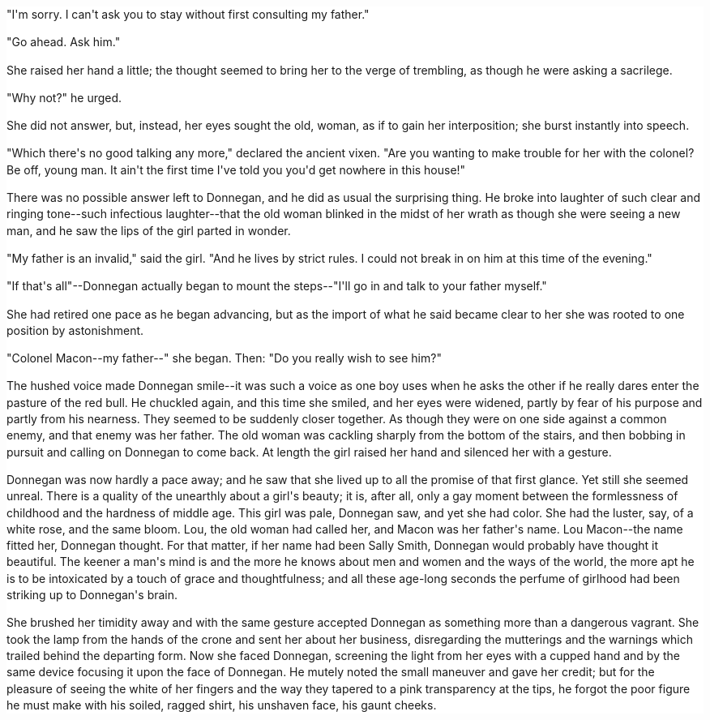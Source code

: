 "I'm sorry. I can't ask you to stay without first consulting my father."

"Go ahead. Ask him."

She raised her hand a little; the thought seemed to bring her to the verge of trembling, as though he were asking a sacrilege.

"Why not?" he urged.

She did not answer, but, instead, her eyes sought the old, woman, as if to gain her interposition; she burst instantly into speech.

"Which there's no good talking any more," declared the ancient vixen. "Are you wanting to make trouble for her with the colonel? Be off, young man. It ain't the first time I've told you you'd get nowhere in this house!"

There was no possible answer left to Donnegan, and he did as usual the surprising thing. He broke into laughter of such clear and ringing tone--such infectious laughter--that the old woman blinked in the midst of her wrath as though she were seeing a new man, and he saw the lips of the girl parted in wonder.

"My father is an invalid," said the girl. "And he lives by strict rules. I could not break in on him at this time of the evening."

"If that's all"--Donnegan actually began to mount the steps--"I'll go in and talk to your father myself."

She had retired one pace as he began advancing, but as the import of what he said became clear to her she was rooted to one position by astonishment.

"Colonel Macon--my father--" she began. Then: "Do you really wish to see him?"

The hushed voice made Donnegan smile--it was such a voice as one boy uses when he asks the other if he really dares enter the pasture of the red bull. He chuckled again, and this time she smiled, and her eyes were widened, partly by fear of his purpose and partly from his nearness. They seemed to be suddenly closer together. As though they were on one side against a common enemy, and that enemy was her father. The old woman was cackling sharply from the bottom of the stairs, and then bobbing in pursuit and calling on Donnegan to come back. At length the girl raised her hand and silenced her with a gesture.

Donnegan was now hardly a pace away; and he saw that she lived up to all the promise of that first glance. Yet still she seemed unreal. There is a quality of the unearthly about a girl's beauty; it is, after all, only a gay moment between the formlessness of childhood and the hardness of middle age. This girl was pale, Donnegan saw, and yet she had color. She had the luster, say, of a white rose, and the same bloom. Lou, the old woman had called her, and Macon was her father's name. Lou Macon--the name fitted her, Donnegan thought. For that matter, if her name had been Sally Smith, Donnegan would probably have thought it beautiful. The keener a man's mind is and the more he knows about men and women and the ways of the world, the more apt he is to be intoxicated by a touch of grace and thoughtfulness; and all these age-long seconds the perfume of girlhood had been striking up to Donnegan's brain.

She brushed her timidity away and with the same gesture accepted Donnegan as something more than a dangerous vagrant. She took the lamp from the hands of the crone and sent her about her business, disregarding the mutterings and the warnings which trailed behind the departing form. Now she faced Donnegan, screening the light from her eyes with a cupped hand and by the same device focusing it upon the face of Donnegan. He mutely noted the small maneuver and gave her credit; but for the pleasure of seeing the white of her fingers and the way they tapered to a pink transparency at the tips, he forgot the poor figure he must make with his soiled, ragged shirt, his unshaven face, his gaunt cheeks.

